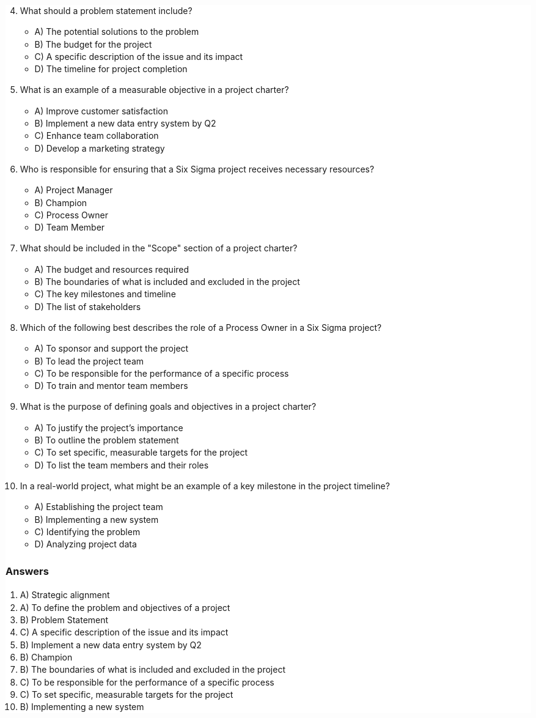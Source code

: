 4. What should a problem statement include?
   - A) The potential solutions to the problem
   - B) The budget for the project
   - C) A specific description of the issue and its impact
   - D) The timeline for project completion

5. What is an example of a measurable objective in a project charter?
   - A) Improve customer satisfaction
   - B) Implement a new data entry system by Q2
   - C) Enhance team collaboration
   - D) Develop a marketing strategy

6. Who is responsible for ensuring that a Six Sigma project receives necessary resources?
   - A) Project Manager
   - B) Champion
   - C) Process Owner
   - D) Team Member

7. What should be included in the "Scope" section of a project charter?
   - A) The budget and resources required
   - B) The boundaries of what is included and excluded in the project
   - C) The key milestones and timeline
   - D) The list of stakeholders

8. Which of the following best describes the role of a Process Owner in a Six Sigma project?
   - A) To sponsor and support the project
   - B) To lead the project team
   - C) To be responsible for the performance of a specific process
   - D) To train and mentor team members

9. What is the purpose of defining goals and objectives in a project charter?
   - A) To justify the project’s importance
   - B) To outline the problem statement
   - C) To set specific, measurable targets for the project
   - D) To list the team members and their roles

10. In a real-world project, what might be an example of a key milestone in the project timeline?
    - A) Establishing the project team
    - B) Implementing a new system
    - C) Identifying the problem
    - D) Analyzing project data

### Answers

1. A) Strategic alignment
2. A) To define the problem and objectives of a project
3. B) Problem Statement
4. C) A specific description of the issue and its impact
5. B) Implement a new data entry system by Q2
6. B) Champion
7. B) The boundaries of what is included and excluded in the project
8. C) To be responsible for the performance of a specific process
9. C) To set specific, measurable targets for the project
10. B) Implementing a new system
